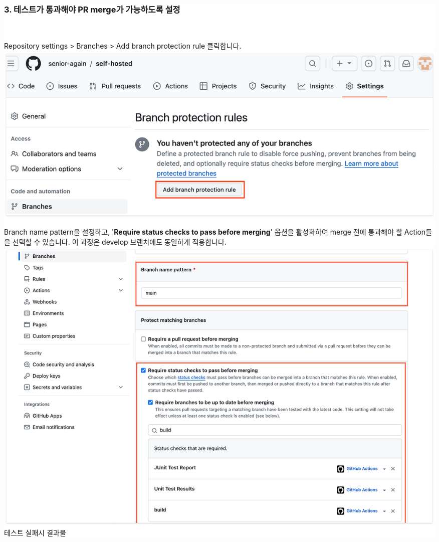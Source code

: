 ### 3. 테스트가 통과해야 PR merge가 가능하도록 설정
<br>

Repository settings > Branches > Add branch protection rule 클릭합니다.
![](img_3.png)
<br>

Branch name pattern을 설정하고, '**Require status checks to pass before merging**' 옵션을 활성화하여 merge 전에 통과해야 할 Action들을 선택할 수 있습니다. 이 과정은 develop 브랜치에도 동일하게 적용합니다.
![](img_4.png)
<br>
테스트 실패시 결과물